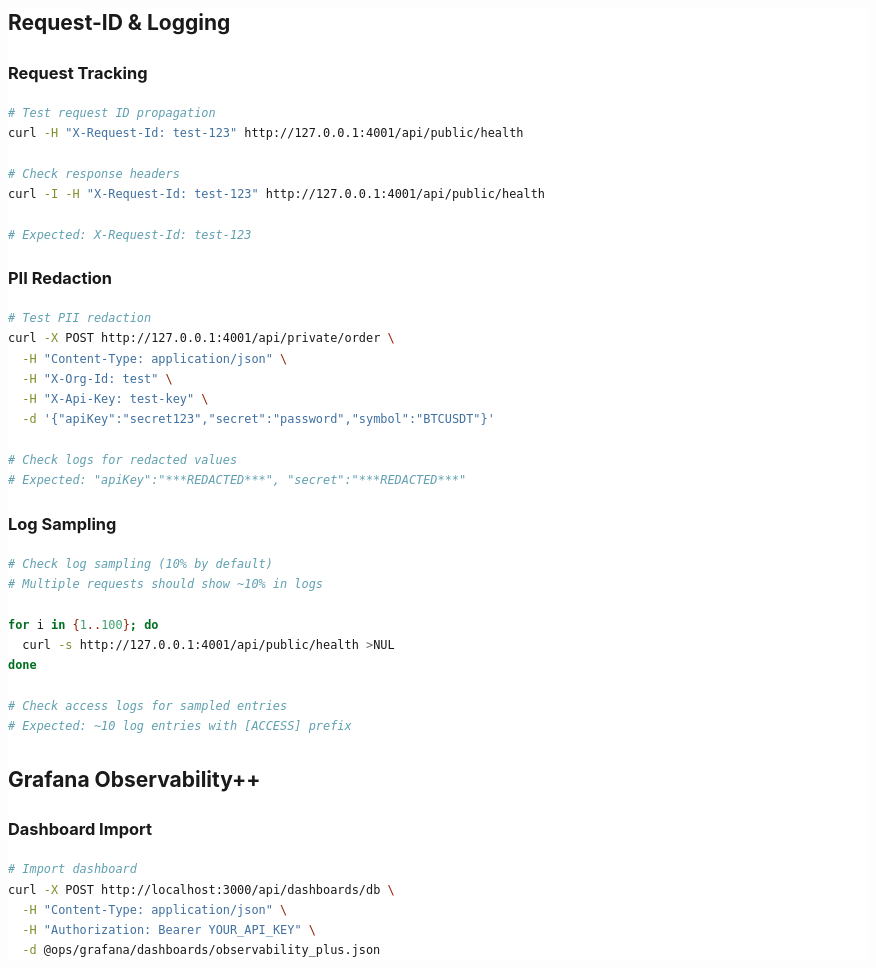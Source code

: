 ## Request-ID & Logging

### Request Tracking
```bash
# Test request ID propagation
curl -H "X-Request-Id: test-123" http://127.0.0.1:4001/api/public/health

# Check response headers
curl -I -H "X-Request-Id: test-123" http://127.0.0.1:4001/api/public/health

# Expected: X-Request-Id: test-123
```

### PII Redaction
```bash
# Test PII redaction
curl -X POST http://127.0.0.1:4001/api/private/order \
  -H "Content-Type: application/json" \
  -H "X-Org-Id: test" \
  -H "X-Api-Key: test-key" \
  -d '{"apiKey":"secret123","secret":"password","symbol":"BTCUSDT"}'

# Check logs for redacted values
# Expected: "apiKey":"***REDACTED***", "secret":"***REDACTED***"
```

### Log Sampling
```bash
# Check log sampling (10% by default)
# Multiple requests should show ~10% in logs

for i in {1..100}; do
  curl -s http://127.0.0.1:4001/api/public/health >NUL
done

# Check access logs for sampled entries
# Expected: ~10 log entries with [ACCESS] prefix
```

## Grafana Observability++

### Dashboard Import
```bash
# Import dashboard
curl -X POST http://localhost:3000/api/dashboards/db \
  -H "Content-Type: application/json" \
  -H "Authorization: Bearer YOUR_API_KEY" \
  -d @ops/grafana/dashboards/observability_plus.json
```
